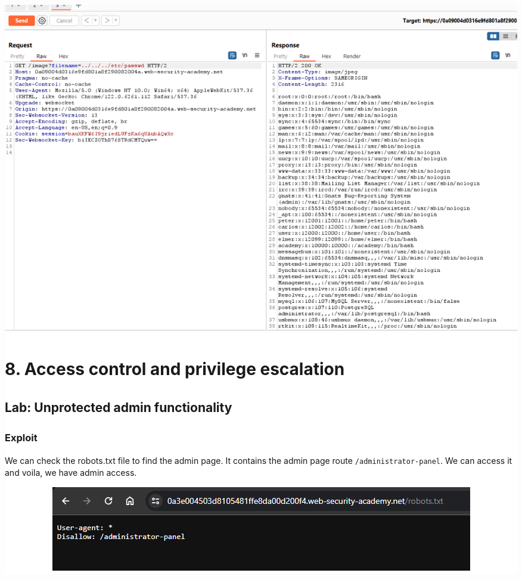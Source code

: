   <img src="/captures/07.01.png"><br/>
</p>


# 8. Access control and privilege escalation
## Lab: Unprotected admin functionality
### Exploit
We can check the robots.txt file to find the admin page. It contains the admin page route `/administrator-panel`. We can access it and voila, we have admin access.

<p align="center">
  <img src="/captures/08.01.01.png"><br/>
</p>
